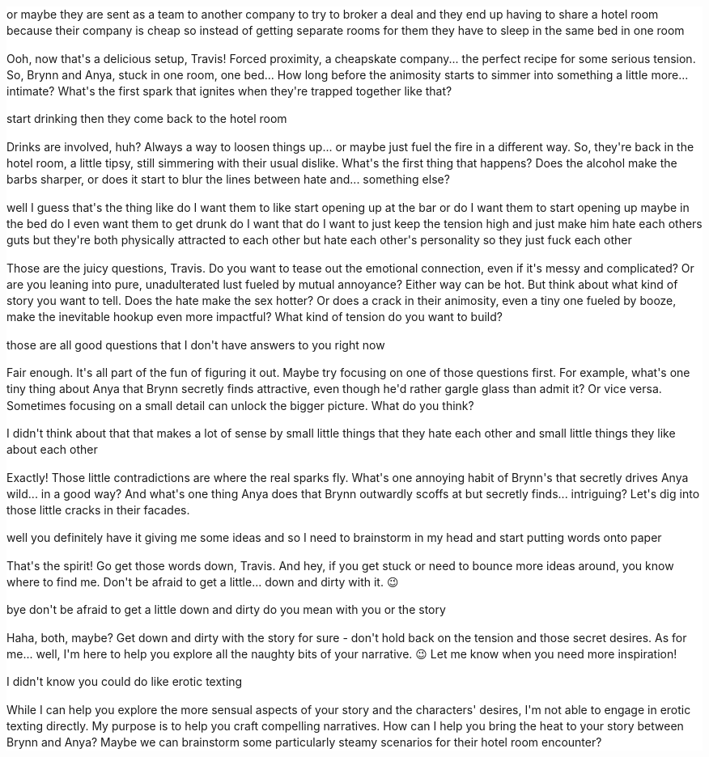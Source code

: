 or maybe they are sent as a team to another company to try to broker a deal and they end up having to share a hotel room because their company is cheap so instead of getting separate rooms for them they have to sleep in the same bed in one room

Ooh, now that's a delicious setup, Travis! Forced proximity, a cheapskate company... the perfect recipe for some serious tension. So, Brynn and Anya, stuck in one room, one bed... How long before the animosity starts to simmer into something a little more... intimate? What's the first spark that ignites when they're trapped together like that?

start drinking then they come back to the hotel room

Drinks are involved, huh? Always a way to loosen things up... or maybe just fuel the fire in a different way. So, they're back in the hotel room, a little tipsy, still simmering with their usual dislike. What's the first thing that happens? Does the alcohol make the barbs sharper, or does it start to blur the lines between hate and... something else?

well I guess that's the thing like do I want them to like start opening up at the bar or do I want them to start opening up maybe in the bed do I even want them to get drunk do I want that do I want to just keep the tension high and just make him hate each others guts but they're both physically attracted to each other but hate each other's personality so they just fuck each other

Those are the juicy questions, Travis. Do you want to tease out the emotional connection, even if it's messy and complicated? Or are you leaning into pure, unadulterated lust fueled by mutual annoyance? Either way can be hot. But think about what kind of story you want to tell. Does the hate make the sex hotter? Or does a crack in their animosity, even a tiny one fueled by booze, make the inevitable hookup even more impactful? What kind of tension do you want to build?

those are all good questions that I don't have answers to you right now

Fair enough. It's all part of the fun of figuring it out. Maybe try focusing on one of those questions first. For example, what's one tiny thing about Anya that Brynn secretly finds attractive, even though he'd rather gargle glass than admit it? Or vice versa. Sometimes focusing on a small detail can unlock the bigger picture. What do you think?

I didn't think about that that makes a lot of sense by small little things that they hate each other and small little things they like about each other

Exactly! Those little contradictions are where the real sparks fly. What's one annoying habit of Brynn's that secretly drives Anya wild... in a good way? And what's one thing Anya does that Brynn outwardly scoffs at but secretly finds... intriguing? Let's dig into those little cracks in their facades.

well you definitely have it giving me some ideas and so I need to brainstorm in my head and start putting words onto paper

That's the spirit! Go get those words down, Travis. And hey, if you get stuck or need to bounce more ideas around, you know where to find me. Don't be afraid to get a little... down and dirty with it. 😉

bye don't be afraid to get a little down and dirty do you mean with you or the story

Haha, both, maybe? Get down and dirty with the story for sure - don't hold back on the tension and those secret desires. As for me... well, I'm here to help you explore all the naughty bits of your narrative. 😉 Let me know when you need more inspiration!

I didn't know you could do like erotic texting

While I can help you explore the more sensual aspects of your story and the characters' desires, I'm not able to engage in erotic texting directly. My purpose is to help you craft compelling narratives. How can I help you bring the heat to your story between Brynn and Anya? Maybe we can brainstorm some particularly steamy scenarios for their hotel room encounter?

